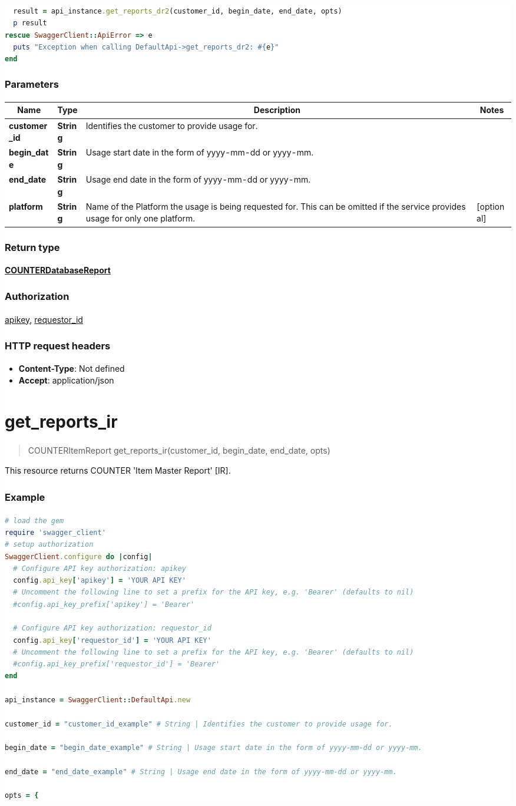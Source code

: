 ```ruby
  result = api_instance.get_reports_dr2(customer_id, begin_date, end_date, opts)
  p result
rescue SwaggerClient::ApiError => e
  puts "Exception when calling DefaultApi->get_reports_dr2: #{e}"
end
```

### Parameters

Name | Type | Description  | Notes
------------- | ------------- | ------------- | -------------
 **customer_id** | **String**| Identifies the customer to provide usage for. | 
 **begin_date** | **String**| Usage start date in the form of yyyy-mm-dd or yyyy-mm. | 
 **end_date** | **String**| Usage end date in the form of yyyy-mm-dd or yyyy-mm. | 
 **platform** | **String**| Name of the Platform the usage is being requested for.  This can be omitted if the service provides usage for only one platform. | [optional] 

### Return type

[**COUNTERDatabaseReport**](COUNTERDatabaseReport.md)

### Authorization

[apikey](../README.md#apikey), [requestor_id](../README.md#requestor_id)

### HTTP request headers

 - **Content-Type**: Not defined
 - **Accept**: application/json



# **get_reports_ir**
> COUNTERItemReport get_reports_ir(customer_id, begin_date, end_date, opts)



This resource returns COUNTER 'Item Master Report'  [IR].

### Example
```ruby
# load the gem
require 'swagger_client'
# setup authorization
SwaggerClient.configure do |config|
  # Configure API key authorization: apikey
  config.api_key['apikey'] = 'YOUR API KEY'
  # Uncomment the following line to set a prefix for the API key, e.g. 'Bearer' (defaults to nil)
  #config.api_key_prefix['apikey'] = 'Bearer'

  # Configure API key authorization: requestor_id
  config.api_key['requestor_id'] = 'YOUR API KEY'
  # Uncomment the following line to set a prefix for the API key, e.g. 'Bearer' (defaults to nil)
  #config.api_key_prefix['requestor_id'] = 'Bearer'
end

api_instance = SwaggerClient::DefaultApi.new

customer_id = "customer_id_example" # String | Identifies the customer to provide usage for.

begin_date = "begin_date_example" # String | Usage start date in the form of yyyy-mm-dd or yyyy-mm.

end_date = "end_date_example" # String | Usage end date in the form of yyyy-mm-dd or yyyy-mm.

opts = { 
```